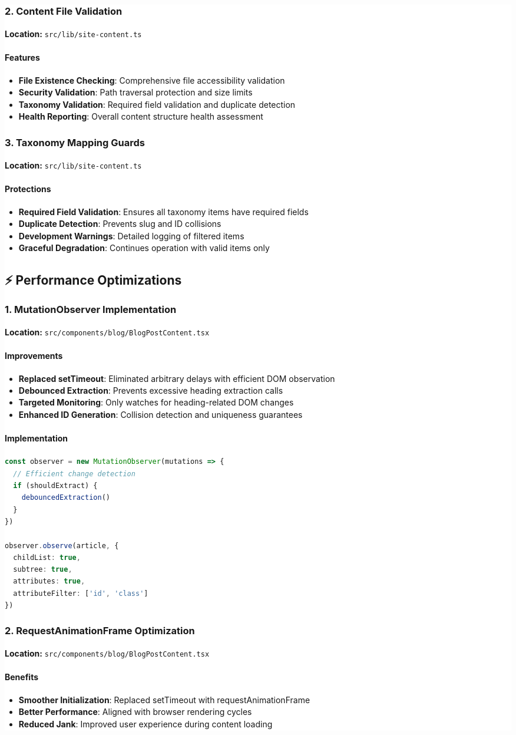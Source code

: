 ### 2. Content File Validation
**Location:** `src/lib/site-content.ts`

#### Features
- **File Existence Checking**: Comprehensive file accessibility validation
- **Security Validation**: Path traversal protection and size limits
- **Taxonomy Validation**: Required field validation and duplicate detection
- **Health Reporting**: Overall content structure health assessment

### 3. Taxonomy Mapping Guards
**Location:** `src/lib/site-content.ts`

#### Protections
- **Required Field Validation**: Ensures all taxonomy items have required fields
- **Duplicate Detection**: Prevents slug and ID collisions
- **Development Warnings**: Detailed logging of filtered items
- **Graceful Degradation**: Continues operation with valid items only

## ⚡ Performance Optimizations

### 1. MutationObserver Implementation
**Location:** `src/components/blog/BlogPostContent.tsx`

#### Improvements
- **Replaced setTimeout**: Eliminated arbitrary delays with efficient DOM observation
- **Debounced Extraction**: Prevents excessive heading extraction calls
- **Targeted Monitoring**: Only watches for heading-related DOM changes
- **Enhanced ID Generation**: Collision detection and uniqueness guarantees

#### Implementation
```typescript
const observer = new MutationObserver(mutations => {
  // Efficient change detection
  if (shouldExtract) {
    debouncedExtraction()
  }
})

observer.observe(article, {
  childList: true,
  subtree: true,
  attributes: true,
  attributeFilter: ['id', 'class']
})
```

### 2. RequestAnimationFrame Optimization
**Location:** `src/components/blog/BlogPostContent.tsx`

#### Benefits
- **Smoother Initialization**: Replaced setTimeout with requestAnimationFrame
- **Better Performance**: Aligned with browser rendering cycles
- **Reduced Jank**: Improved user experience during content loading
